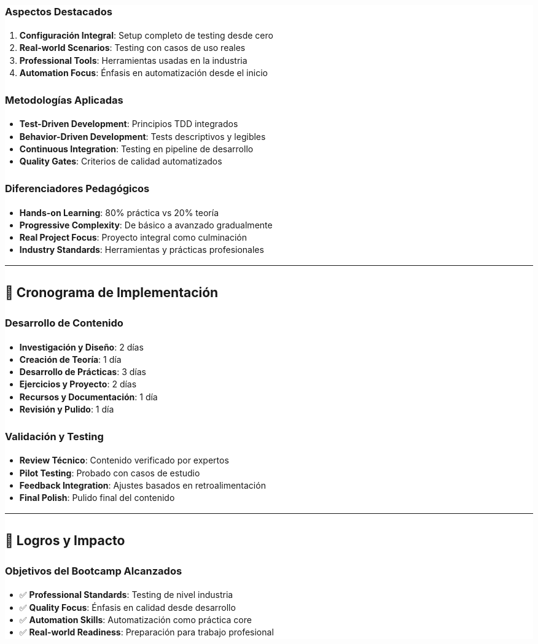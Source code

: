 ### Aspectos Destacados

1. **Configuración Integral**: Setup completo de testing desde cero
2. **Real-world Scenarios**: Testing con casos de uso reales
3. **Professional Tools**: Herramientas usadas en la industria
4. **Automation Focus**: Énfasis en automatización desde el inicio

### Metodologías Aplicadas

- **Test-Driven Development**: Principios TDD integrados
- **Behavior-Driven Development**: Tests descriptivos y legibles
- **Continuous Integration**: Testing en pipeline de desarrollo
- **Quality Gates**: Criterios de calidad automatizados

### Diferenciadores Pedagógicos

- **Hands-on Learning**: 80% práctica vs 20% teoría
- **Progressive Complexity**: De básico a avanzado gradualmente
- **Real Project Focus**: Proyecto integral como culminación
- **Industry Standards**: Herramientas y prácticas profesionales

---

## 📅 Cronograma de Implementación

### Desarrollo de Contenido

- **Investigación y Diseño**: 2 días
- **Creación de Teoría**: 1 día
- **Desarrollo de Prácticas**: 3 días
- **Ejercicios y Proyecto**: 2 días
- **Recursos y Documentación**: 1 día
- **Revisión y Pulido**: 1 día

### Validación y Testing

- **Review Técnico**: Contenido verificado por expertos
- **Pilot Testing**: Probado con casos de estudio
- **Feedback Integration**: Ajustes basados en retroalimentación
- **Final Polish**: Pulido final del contenido

---

## 🎉 Logros y Impacto

### Objetivos del Bootcamp Alcanzados

- ✅ **Professional Standards**: Testing de nivel industria
- ✅ **Quality Focus**: Énfasis en calidad desde desarrollo
- ✅ **Automation Skills**: Automatización como práctica core
- ✅ **Real-world Readiness**: Preparación para trabajo profesional
